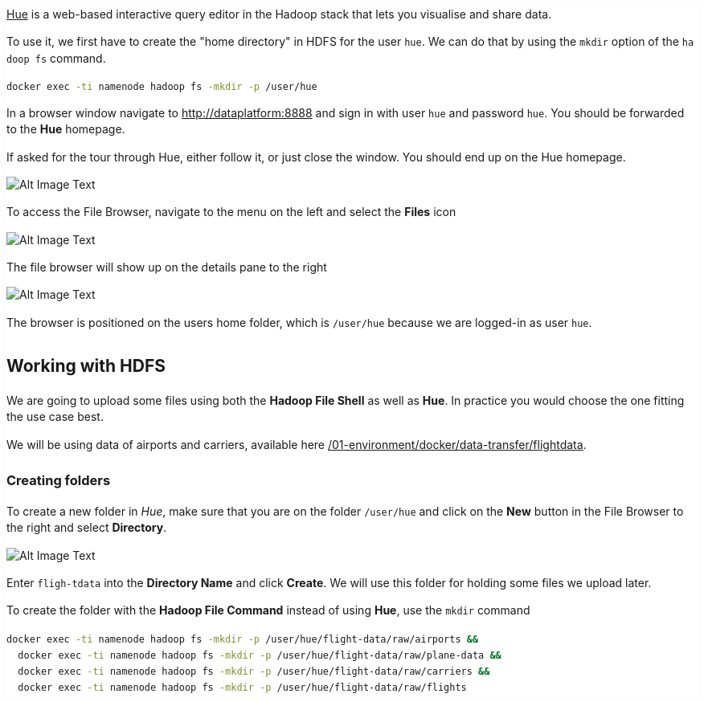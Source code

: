 [Hue](http://gethue.com/) is a web-based interactive query editor in the Hadoop stack that lets you visualise and share data.

To use it, we first have to create the "home directory" in HDFS for the user `hue`. We can do that by using the `mkdir` option of the `hadoop fs` command.

```bash
docker exec -ti namenode hadoop fs -mkdir -p /user/hue
```

In a browser window navigate to <http://dataplatform:8888> and sign in with user `hue` and password `hue`. You should be forwarded to the **Hue** homepage. 

If asked for the tour through Hue, either follow it, or just close the window. You should end up on the Hue homepage.

![Alt Image Text](./images/hue-homepage.png "Hue Homepage")

To access the File Browser, navigate to the menu on the left and select the **Files** icon

![Alt Image Text](./images/hue-access-file-browser.png "Hue Access File Browser")

The file browser will show up on the details pane to the right

![Alt Image Text](./images/hue-file-browser.png "Hue Access File Browser")

The browser is positioned on the users home folder, which is `/user/hue` because we are logged-in as user `hue`.

## Working with HDFS 

We are going to upload some files using both the **Hadoop File Shell** as well as **Hue**. In practice you would choose the one fitting the use case best. 

We will be using data of airports and carriers, available here [/01-environment/docker/data-transfer/flightdata](../01-environment/docker/data-transfer/flightdata).

### Creating folders

To create a new folder in *Hue*, make sure that you are on the folder `/user/hue` and click on the **New** button in the File Browser to the right and select **Directory**.

![Alt Image Text](./images/hue-create-directory.png "Hue Create a diretory")

Enter `fligh-tdata` into the **Directory Name** and click **Create**. We will use this folder for holding some files we upload later.

To create the folder with the **Hadoop File Command** instead of using **Hue**, use the `mkdir` command

```bash
docker exec -ti namenode hadoop fs -mkdir -p /user/hue/flight-data/raw/airports &&
  docker exec -ti namenode hadoop fs -mkdir -p /user/hue/flight-data/raw/plane-data &&
  docker exec -ti namenode hadoop fs -mkdir -p /user/hue/flight-data/raw/carriers && 
  docker exec -ti namenode hadoop fs -mkdir -p /user/hue/flight-data/raw/flights
```
